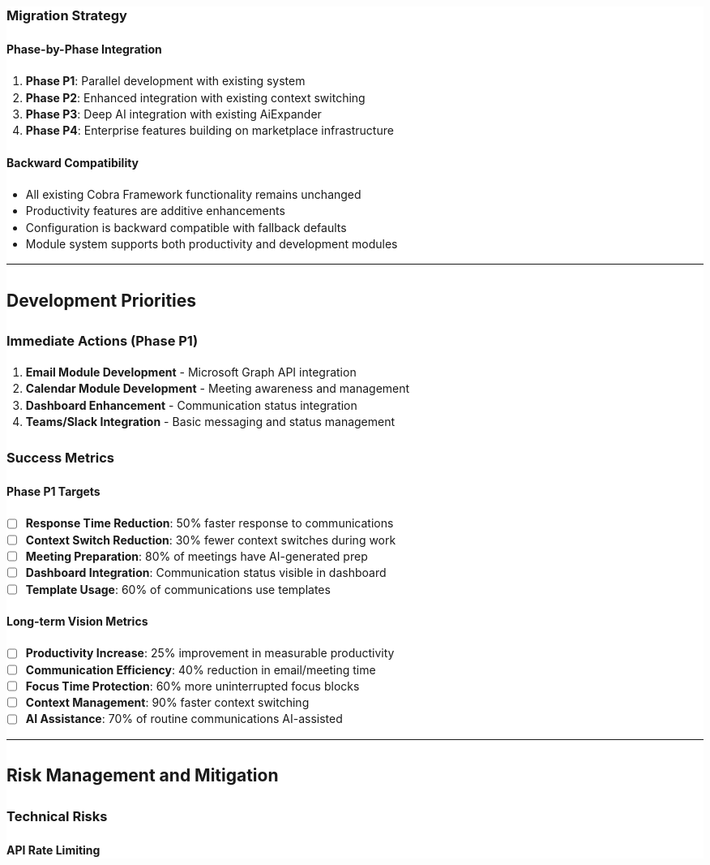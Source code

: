 ### Migration Strategy

#### Phase-by-Phase Integration

1. **Phase P1**: Parallel development with existing system
2. **Phase P2**: Enhanced integration with existing context switching
3. **Phase P3**: Deep AI integration with existing AiExpander
4. **Phase P4**: Enterprise features building on marketplace infrastructure

#### Backward Compatibility

- All existing Cobra Framework functionality remains unchanged
- Productivity features are additive enhancements
- Configuration is backward compatible with fallback defaults
- Module system supports both productivity and development modules

---

## Development Priorities

### Immediate Actions (Phase P1)

1. **Email Module Development** - Microsoft Graph API integration
2. **Calendar Module Development** - Meeting awareness and management
3. **Dashboard Enhancement** - Communication status integration
4. **Teams/Slack Integration** - Basic messaging and status management

### Success Metrics

#### Phase P1 Targets

- [ ] **Response Time Reduction**: 50% faster response to communications
- [ ] **Context Switch Reduction**: 30% fewer context switches during work
- [ ] **Meeting Preparation**: 80% of meetings have AI-generated prep
- [ ] **Dashboard Integration**: Communication status visible in dashboard
- [ ] **Template Usage**: 60% of communications use templates

#### Long-term Vision Metrics

- [ ] **Productivity Increase**: 25% improvement in measurable productivity
- [ ] **Communication Efficiency**: 40% reduction in email/meeting time
- [ ] **Focus Time Protection**: 60% more uninterrupted focus blocks
- [ ] **Context Management**: 90% faster context switching
- [ ] **AI Assistance**: 70% of routine communications AI-assisted

---

## Risk Management and Mitigation

### Technical Risks

#### API Rate Limiting
